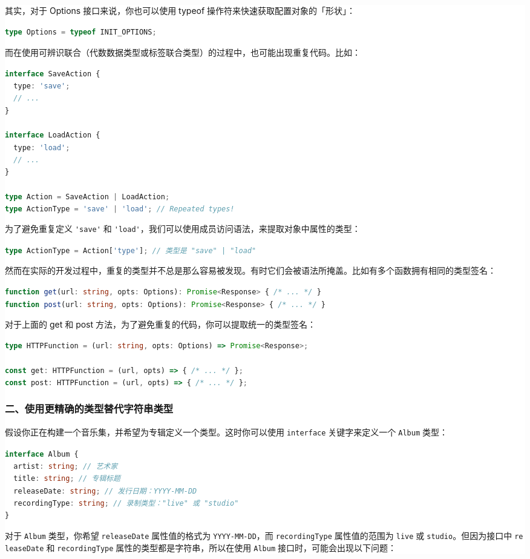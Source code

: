 其实，对于 Options 接口来说，你也可以使用 typeof 操作符来快速获取配置对象的「形状」：

```ts
type Options = typeof INIT_OPTIONS;
```

而在使用可辨识联合（代数数据类型或标签联合类型）的过程中，也可能出现重复代码。比如：

```ts
interface SaveAction { 
  type: 'save';
  // ...
}

interface LoadAction {
  type: 'load';
  // ...
}

type Action = SaveAction | LoadAction;
type ActionType = 'save' | 'load'; // Repeated types!
```

为了避免重复定义 `'save'` 和 `'load'`，我们可以使用成员访问语法，来提取对象中属性的类型：

```ts
type ActionType = Action['type']; // 类型是 "save" | "load"
```

然而在实际的开发过程中，重复的类型并不总是那么容易被发现。有时它们会被语法所掩盖。比如有多个函数拥有相同的类型签名：

```ts
function get(url: string, opts: Options): Promise<Response> { /* ... */ } 
function post(url: string, opts: Options): Promise<Response> { /* ... */ }
```

对于上面的 get 和 post 方法，为了避免重复的代码，你可以提取统一的类型签名：

```ts
type HTTPFunction = (url: string, opts: Options) => Promise<Response>; 

const get: HTTPFunction = (url, opts) => { /* ... */ };
const post: HTTPFunction = (url, opts) => { /* ... */ };
```

### 二、使用更精确的类型替代字符串类型

假设你正在构建一个音乐集，并希望为专辑定义一个类型。这时你可以使用 `interface` 关键字来定义一个 `Album` 类型：

```ts
interface Album {
  artist: string; // 艺术家
  title: string; // 专辑标题
  releaseDate: string; // 发行日期：YYYY-MM-DD
  recordingType: string; // 录制类型："live" 或 "studio"
}
```

对于 `Album` 类型，你希望 `releaseDate` 属性值的格式为 `YYYY-MM-DD`，而 `recordingType` 属性值的范围为 `live` 或 `studio`。但因为接口中 `releaseDate` 和 `recordingType` 属性的类型都是字符串，所以在使用 `Album` 接口时，可能会出现以下问题：
